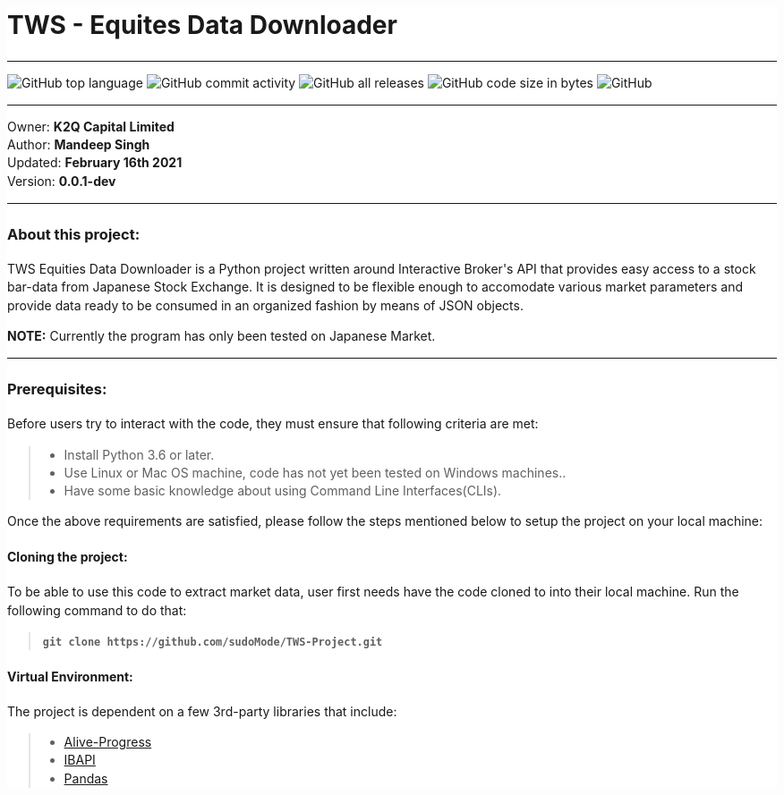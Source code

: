 # TWS - Equites Data Downloader

---

![GitHub top language](https://img.shields.io/github/languages/top/amanoberoik2q/TWS-Equities?color=darkgreen&logo=python&logoColor=yellow&style=plastic)
![GitHub commit activity](https://img.shields.io/github/commit-activity/m/amanoberoik2q/TWS-Equities?logo=git&style=plastic)
![GitHub all releases](https://img.shields.io/github/downloads/amanoberoik2q/TWS-Equities/total?logo=github&style=plastic)
![GitHub code size in bytes](https://img.shields.io/github/languages/code-size/amanoberoik2q/TWS-Equities?color=yellow&style=plastic)
![GitHub](https://img.shields.io/github/license/amanoberoik2q/TWS-Equities?style=plastic)


---

Owner: **K2Q Capital Limited**  
Author: **Mandeep Singh**  
Updated: **February 16th 2021**  
Version: **0.0.1-dev**

---

### About this project:
TWS Equities Data Downloader is a Python project written around Interactive Broker's API that provides easy access to a stock bar-data from Japanese Stock Exchange. It is designed to be flexible enough to accomodate various market parameters and provide data ready to be consumed in an organized fashion by means of JSON objects.

**NOTE:** Currently the program has only been tested on Japanese Market.

---

### Prerequisites:
Before users try to interact with the code, they must ensure that following criteria are met:

> - Install Python 3.6 or later.
> - Use Linux or Mac OS machine, code has not yet been tested on Windows machines..
> - Have some basic knowledge about using Command Line Interfaces(CLIs).

Once the above requirements are satisfied, please follow the steps mentioned below to setup the project on your local machine:

#### **Cloning the project:**
To be able to use this code to extract market data, user first needs have the code cloned to into their local machine. Run the following command to do that:
> **`git clone https://github.com/sudoMode/TWS-Project.git`**

#### **Virtual Environment:**
The project is dependent on a few 3rd-party libraries that include:
> - [Alive-Progress](https://pypi.org/project/alive-progress/)
> - [IBAPI](https://interactivebrokers.github.io/tws-api/introduction.html)
> - [Pandas](https://pypi.org/project/pandas/)
